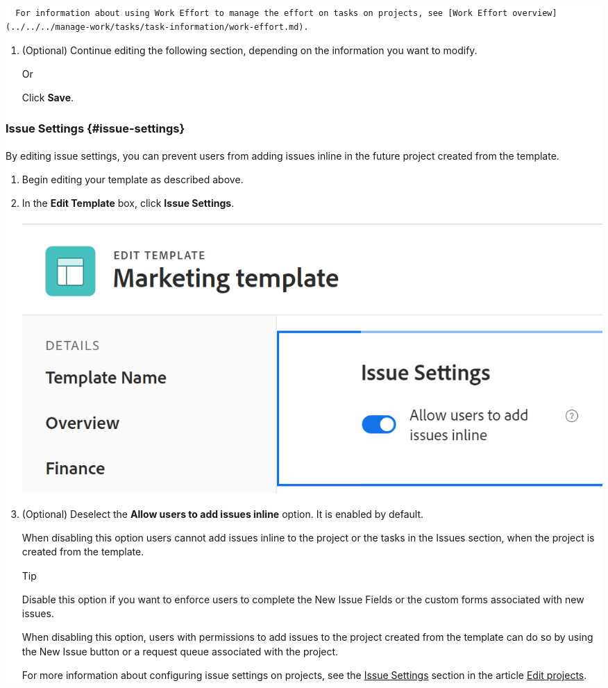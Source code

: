       For information about using Work Effort to manage the effort on tasks on projects, see [Work Effort overview](../../../manage-work/tasks/task-information/work-effort.md).

   1. (Optional) Continue editing the following section, depending on the information you want to modify.

      Or

      Click **Save**.

### Issue Settings {#issue-settings}

   By editing issue settings, you can prevent users from adding issues inline in the future project created from the template.

   1. Begin editing your template as described above.
   1. In the **Edit Template** box, click **Issue Settings**.

      ![](assets/edit-template-box-issue-settings-section.png)

   1. (Optional) Deselect the **Allow users to add issues inline** option. It is enabled by default.

      When disabling this option users cannot add issues inline to the project or the tasks in the Issues section, when the project is created from the template.

      >[!TIP]
      >
      >Disable this option if you want to enforce users to complete the New Issue Fields or the custom forms associated with new issues.

      When disabling this option, users with permissions to add issues to the project created from the template can do so by using the New Issue button or a request queue associated with the project.

      For more information about configuring issue settings on projects, see the [Issue Settings](../../../manage-work/projects/manage-projects/edit-projects.md#issue) section in the article [Edit projects](../../../manage-work/projects/manage-projects/edit-projects.md).
